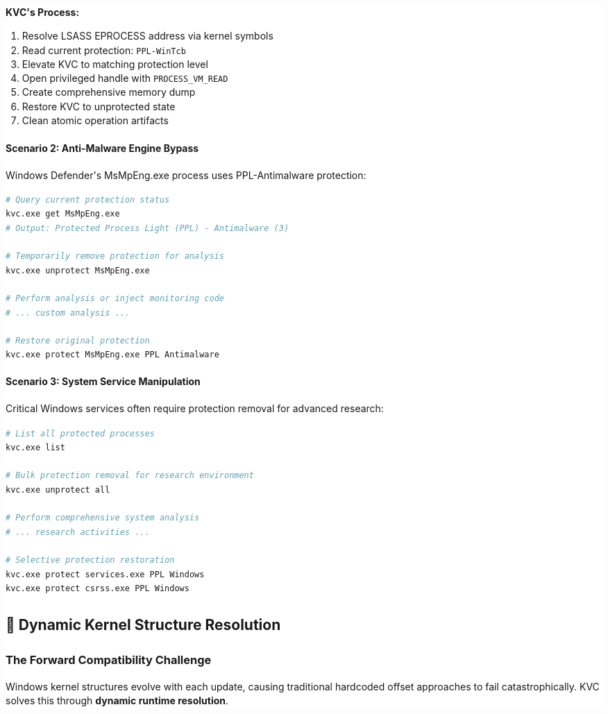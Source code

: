 **KVC's Process:**
1. Resolve LSASS EPROCESS address via kernel symbols
2. Read current protection: `PPL-WinTcb`
3. Elevate KVC to matching protection level
4. Open privileged handle with `PROCESS_VM_READ`
5. Create comprehensive memory dump
6. Restore KVC to unprotected state
7. Clean atomic operation artifacts

#### Scenario 2: Anti-Malware Engine Bypass

Windows Defender's MsMpEng.exe process uses PPL-Antimalware protection:

```bash
# Query current protection status
kvc.exe get MsMpEng.exe
# Output: Protected Process Light (PPL) - Antimalware (3)

# Temporarily remove protection for analysis
kvc.exe unprotect MsMpEng.exe

# Perform analysis or inject monitoring code
# ... custom analysis ...

# Restore original protection
kvc.exe protect MsMpEng.exe PPL Antimalware
```

#### Scenario 3: System Service Manipulation

Critical Windows services often require protection removal for advanced research:

```bash
# List all protected processes
kvc.exe list

# Bulk protection removal for research environment
kvc.exe unprotect all

# Perform comprehensive system analysis
# ... research activities ...

# Selective protection restoration
kvc.exe protect services.exe PPL Windows
kvc.exe protect csrss.exe PPL Windows
```

## 🧠 Dynamic Kernel Structure Resolution

### The Forward Compatibility Challenge

Windows kernel structures evolve with each update, causing traditional hardcoded offset approaches to fail catastrophically. KVC solves this through **dynamic runtime resolution**.
